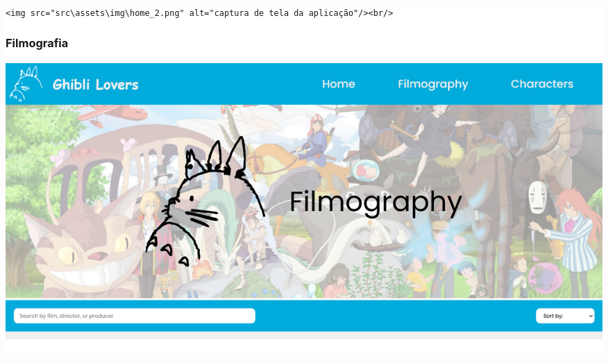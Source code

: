     <img src="src\assets\img\home_2.png" alt="captura de tela da aplicação"/><br/>
  </div>

### Filmografia

  <div>
    <img src="src\assets\img\film_1.png" alt="captura de tela da aplicação"/><br/>
    <br/>